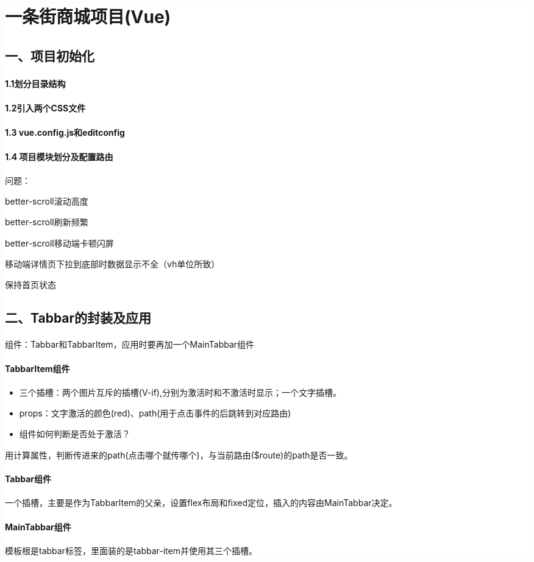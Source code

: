 # 一条街商城项目(Vue)

## 一、项目初始化

#### 1.1划分目录结构

#### 1.2引入两个CSS文件

#### 1.3 vue.config.js和editconfig

#### 1.4 项目模块划分及配置路由



问题：

better-scroll滚动高度

better-scroll刷新频繁

better-scroll移动端卡顿闪屏

移动端详情页下拉到底部时数据显示不全（vh单位所致）

保持首页状态





## 二、Tabbar的封装及应用



组件：Tabbar和TabbarItem，应用时要再加一个MainTabbar组件

#### TabbarItem组件

- 三个插槽：两个图片互斥的插槽(V-if),分别为激活时和不激活时显示；一个文字插槽。


- props：文字激活的颜色(red)、path(用于点击事件的后跳转到对应路由)


- 组件如何判断是否处于激活？

用计算属性，判断传进来的path(点击哪个就传哪个)，与当前路由($route)的path是否一致。



#### Tabbar组件

一个插槽，主要是作为TabbarItem的父亲，设置flex布局和fixed定位，插入的内容由MainTabbar决定。



#### MainTabbar组件

模板根是tabbar标签，里面装的是tabbar-item并使用其三个插槽。



